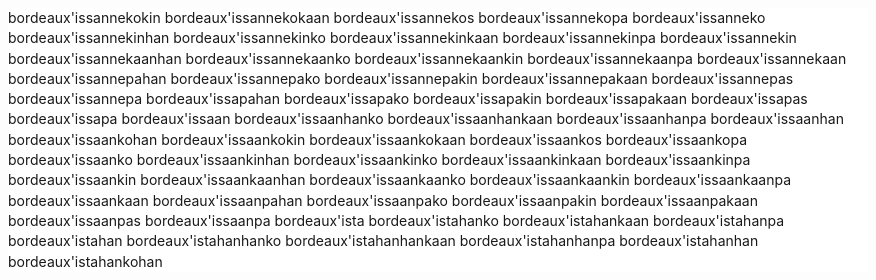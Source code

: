 bordeaux'issannekokin
bordeaux'issannekokaan
bordeaux'issannekos
bordeaux'issannekopa
bordeaux'issanneko
bordeaux'issannekinhan
bordeaux'issannekinko
bordeaux'issannekinkaan
bordeaux'issannekinpa
bordeaux'issannekin
bordeaux'issannekaanhan
bordeaux'issannekaanko
bordeaux'issannekaankin
bordeaux'issannekaanpa
bordeaux'issannekaan
bordeaux'issannepahan
bordeaux'issannepako
bordeaux'issannepakin
bordeaux'issannepakaan
bordeaux'issannepas
bordeaux'issannepa
bordeaux'issapahan
bordeaux'issapako
bordeaux'issapakin
bordeaux'issapakaan
bordeaux'issapas
bordeaux'issapa
bordeaux'issaan
bordeaux'issaanhanko
bordeaux'issaanhankaan
bordeaux'issaanhanpa
bordeaux'issaanhan
bordeaux'issaankohan
bordeaux'issaankokin
bordeaux'issaankokaan
bordeaux'issaankos
bordeaux'issaankopa
bordeaux'issaanko
bordeaux'issaankinhan
bordeaux'issaankinko
bordeaux'issaankinkaan
bordeaux'issaankinpa
bordeaux'issaankin
bordeaux'issaankaanhan
bordeaux'issaankaanko
bordeaux'issaankaankin
bordeaux'issaankaanpa
bordeaux'issaankaan
bordeaux'issaanpahan
bordeaux'issaanpako
bordeaux'issaanpakin
bordeaux'issaanpakaan
bordeaux'issaanpas
bordeaux'issaanpa
bordeaux'ista
bordeaux'istahanko
bordeaux'istahankaan
bordeaux'istahanpa
bordeaux'istahan
bordeaux'istahanhanko
bordeaux'istahanhankaan
bordeaux'istahanhanpa
bordeaux'istahanhan
bordeaux'istahankohan